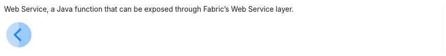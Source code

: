 </td>
<td width="516">
 <p>Web Service, a Java function that can be exposed through Fabric&rsquo;s Web Service layer.</p>
</td>
</tr>
</tbody>
</table  
  
  [![Previous](/articles/images/Previous.png)](/articles/01_fabric_overview/01_what%20is%20fabric.md)


